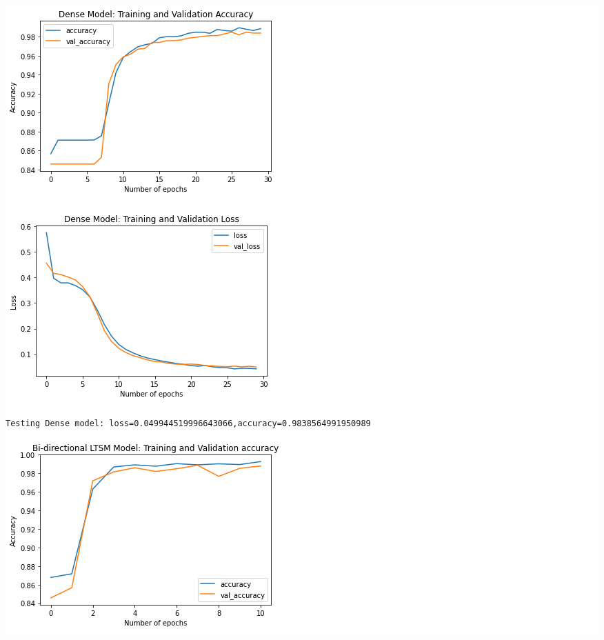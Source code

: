 ![png](SMS_Spam_Classificaiton_files/SMS_Spam_Classificaiton_25_1.png)
    



    
![png](SMS_Spam_Classificaiton_files/SMS_Spam_Classificaiton_25_2.png)
    


    Testing Dense model: loss=0.049944519996643066,accuracy=0.9838564991950989



    
![png](SMS_Spam_Classificaiton_files/SMS_Spam_Classificaiton_25_4.png)
    